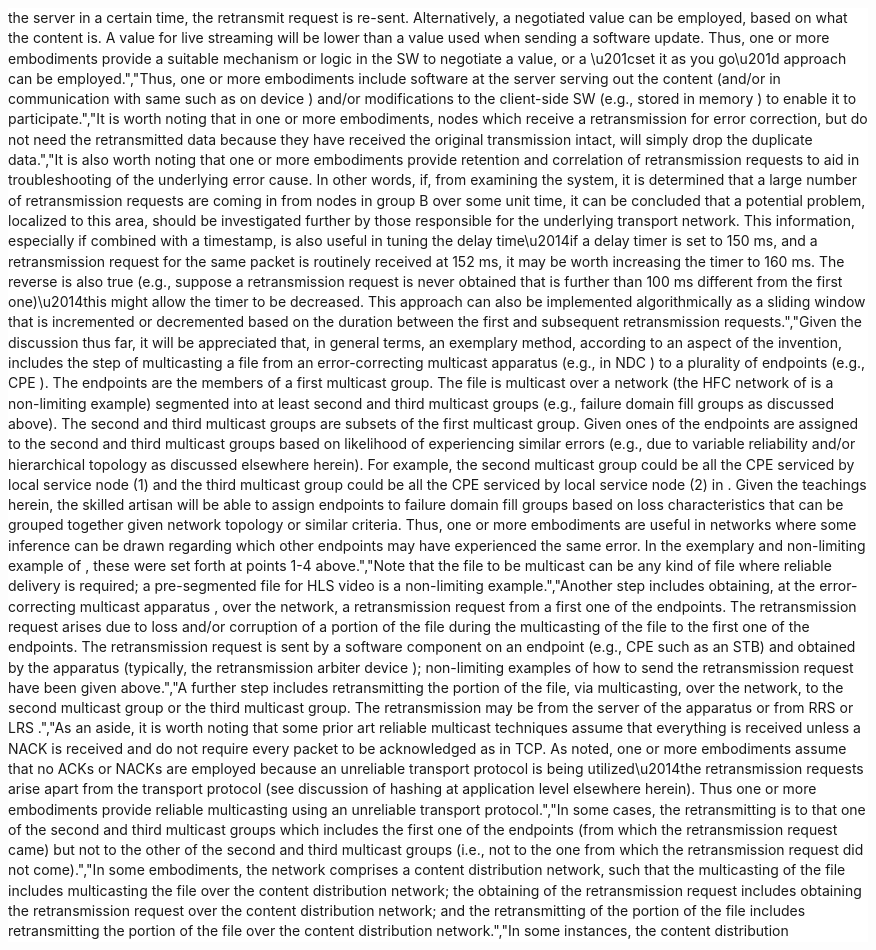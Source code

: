 the server in a certain time, the retransmit request is re-sent. Alternatively, a negotiated value can be employed, based on what the content is. A value for live streaming will be lower than a value used when sending a software update. Thus, one or more embodiments provide a suitable mechanism or logic in the SW to negotiate a value, or a \u201cset it as you go\u201d approach can be employed.","Thus, one or more embodiments include software at the server  serving out the content (and\/or in communication with same such as on device ) and\/or modifications to the client-side SW (e.g., stored in memory ) to enable it to participate.","It is worth noting that in one or more embodiments, nodes which receive a retransmission for error correction, but do not need the retransmitted data because they have received the original transmission intact, will simply drop the duplicate data.","It is also worth noting that one or more embodiments provide retention and correlation of retransmission requests to aid in troubleshooting of the underlying error cause. In other words, if, from examining the system, it is determined that a large number of retransmission requests are coming in from nodes in group B over some unit time, it can be concluded that a potential problem, localized to this area, should be investigated further by those responsible for the underlying transport network. This information, especially if combined with a timestamp, is also useful in tuning the delay time\u2014if a delay timer is set to 150 ms, and a retransmission request for the same packet is routinely received at 152 ms, it may be worth increasing the timer to 160 ms. The reverse is also true (e.g., suppose a retransmission request is never obtained that is further than 100 ms different from the first one)\u2014this might allow the timer to be decreased. This approach can also be implemented algorithmically as a sliding window that is incremented or decremented based on the duration between the first and subsequent retransmission requests.","Given the discussion thus far, it will be appreciated that, in general terms, an exemplary method, according to an aspect of the invention, includes the step of multicasting a file from an error-correcting multicast apparatus  (e.g., in NDC ) to a plurality of endpoints (e.g., CPE ). The endpoints are the members of a first multicast group. The file is multicast over a network (the HFC network of  is a non-limiting example) segmented into at least second and third multicast groups (e.g., failure domain fill groups as discussed above). The second and third multicast groups are subsets of the first multicast group. Given ones of the endpoints are assigned to the second and third multicast groups based on likelihood of experiencing similar errors (e.g., due to variable reliability and\/or hierarchical topology as discussed elsewhere herein). For example, the second multicast group could be all the CPE serviced by local service node (1) and the third multicast group could be all the CPE serviced by local service node (2) in . Given the teachings herein, the skilled artisan will be able to assign endpoints to failure domain fill groups based on loss characteristics that can be grouped together given network topology or similar criteria. Thus, one or more embodiments are useful in networks where some inference can be drawn regarding which other endpoints may have experienced the same error. In the exemplary and non-limiting example of , these were set forth at points 1-4 above.","Note that the file to be multicast can be any kind of file where reliable delivery is required; a pre-segmented file for HLS video is a non-limiting example.","Another step includes obtaining, at the error-correcting multicast apparatus , over the network, a retransmission request from a first one of the endpoints. The retransmission request arises due to loss and\/or corruption of a portion of the file during the multicasting of the file to the first one of the endpoints. The retransmission request is sent by a software component on an endpoint (e.g., CPE such as an STB) and obtained by the apparatus  (typically, the retransmission arbiter device ); non-limiting examples of how to send the retransmission request have been given above.","A further step includes retransmitting the portion of the file, via multicasting, over the network, to the second multicast group or the third multicast group. The retransmission may be from the server  of the apparatus  or from RRS  or LRS .","As an aside, it is worth noting that some prior art reliable multicast techniques assume that everything is received unless a NACK is received and do not require every packet to be acknowledged as in TCP. As noted, one or more embodiments assume that no ACKs or NACKs are employed because an unreliable transport protocol is being utilized\u2014the retransmission requests arise apart from the transport protocol (see discussion of hashing at application level elsewhere herein). Thus one or more embodiments provide reliable multicasting using an unreliable transport protocol.","In some cases, the retransmitting is to that one of the second and third multicast groups which includes the first one of the endpoints (from which the retransmission request came) but not to the other of the second and third multicast groups (i.e., not to the one from which the retransmission request did not come).","In some embodiments, the network comprises a content distribution network, such that the multicasting of the file includes multicasting the file over the content distribution network; the obtaining of the retransmission request includes obtaining the retransmission request over the content distribution network; and the retransmitting of the portion of the file includes retransmitting the portion of the file over the content distribution network.","In some instances, the content distribution